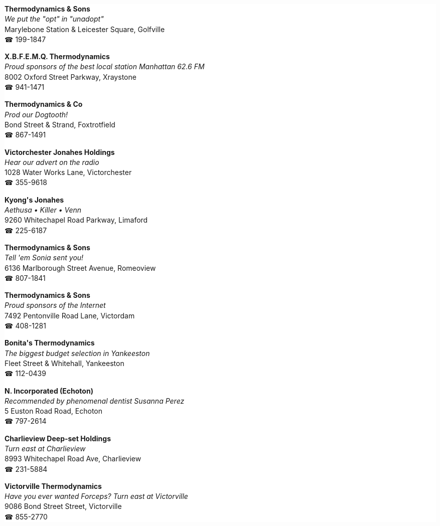**Thermodynamics & Sons**  
_We put the "opt" in "unadopt"_  
Marylebone Station & Leicester Square, Golfville  
☎ 199-1847

**X.B.F.E.M.Q. Thermodynamics**  
_Proud sponsors of the best local station Manhattan 62.6 FM_  
8002 Oxford Street Parkway, Xraystone  
☎ 941-1471

**Thermodynamics & Co**  
_Prod our Dogtooth!_  
Bond Street & Strand, Foxtrotfield  
☎ 867-1491

**Victorchester Jonahes Holdings**  
_Hear our advert on the radio_  
1028 Water Works Lane, Victorchester  
☎ 355-9618

**Kyong's Jonahes**  
_Aethusa • Killer • Venn_  
9260 Whitechapel Road Parkway, Limaford  
☎ 225-6187

**Thermodynamics & Sons**  
_Tell 'em Sonia sent you!_  
6136 Marlborough Street Avenue, Romeoview  
☎ 807-1841

**Thermodynamics & Sons**  
_Proud sponsors of the Internet_  
7492 Pentonville Road Lane, Victordam  
☎ 408-1281

**Bonita's Thermodynamics**  
_The biggest budget selection in Yankeeston_  
Fleet Street & Whitehall, Yankeeston  
☎ 112-0439

**N. Incorporated (Echoton)**  
_Recommended by phenomenal dentist Susanna Perez_  
5 Euston Road Road, Echoton  
☎ 797-2614

**Charlieview Deep-set Holdings**  
_Turn east at Charlieview_  
8993 Whitechapel Road Ave, Charlieview  
☎ 231-5884

**Victorville Thermodynamics**  
_Have you ever wanted Forceps? 
Turn east at Victorville_  
9086 Bond Street Street, Victorville  
☎ 855-2770
